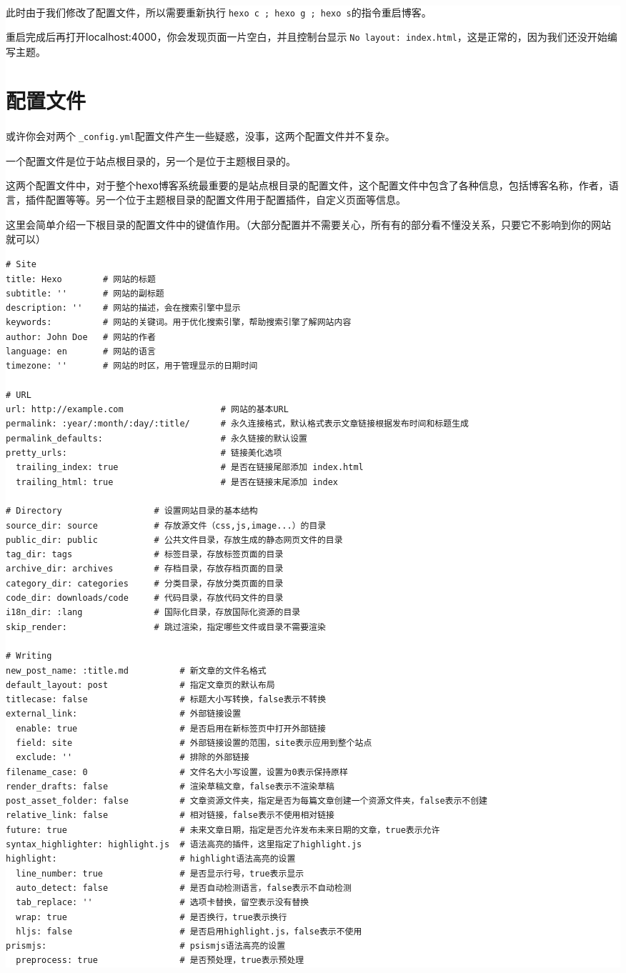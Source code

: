 此时由于我们修改了配置文件，所以需要重新执行 `hexo c ; hexo g ; hexo s`的指令重启博客。

重启完成后再打开localhost:4000，你会发现页面一片空白，并且控制台显示 `No layout: index.html`，这是正常的，因为我们还没开始编写主题。

# 配置文件

或许你会对两个 `_config.yml`配置文件产生一些疑惑，没事，这两个配置文件并不复杂。

一个配置文件是位于站点根目录的，另一个是位于主题根目录的。

这两个配置文件中，对于整个hexo博客系统最重要的是站点根目录的配置文件，这个配置文件中包含了各种信息，包括博客名称，作者，语言，插件配置等等。另一个位于主题根目录的配置文件用于配置插件，自定义页面等信息。

这里会简单介绍一下根目录的配置文件中的键值作用。（大部分配置并不需要关心，所有有的部分看不懂没关系，只要它不影响到你的网站就可以）

```
# Site
title: Hexo        # 网站的标题
subtitle: ''       # 网站的副标题
description: ''    # 网站的描述，会在搜索引擎中显示
keywords:          # 网站的关键词。用于优化搜索引擎，帮助搜索引擎了解网站内容
author: John Doe   # 网站的作者
language: en       # 网站的语言
timezone: ''       # 网站的时区，用于管理显示的日期时间

# URL
url: http://example.com                   # 网站的基本URL
permalink: :year/:month/:day/:title/      # 永久连接格式，默认格式表示文章链接根据发布时间和标题生成
permalink_defaults:                       # 永久链接的默认设置
pretty_urls:                              # 链接美化选项
  trailing_index: true                    # 是否在链接尾部添加 index.html
  trailing_html: true                     # 是否在链接末尾添加 index

# Directory                  # 设置网站目录的基本结构
source_dir: source           # 存放源文件（css,js,image...）的目录
public_dir: public           # 公共文件目录，存放生成的静态网页文件的目录
tag_dir: tags                # 标签目录，存放标签页面的目录
archive_dir: archives        # 存档目录，存放存档页面的目录
category_dir: categories     # 分类目录，存放分类页面的目录
code_dir: downloads/code     # 代码目录，存放代码文件的目录
i18n_dir: :lang              # 国际化目录，存放国际化资源的目录
skip_render:                 # 跳过渲染，指定哪些文件或目录不需要渲染

# Writing
new_post_name: :title.md          # 新文章的文件名格式
default_layout: post              # 指定文章页的默认布局
titlecase: false                  # 标题大小写转换，false表示不转换
external_link:                    # 外部链接设置
  enable: true                    # 是否启用在新标签页中打开外部链接
  field: site                     # 外部链接设置的范围，site表示应用到整个站点
  exclude: ''                     # 排除的外部链接
filename_case: 0                  # 文件名大小写设置，设置为0表示保持原样
render_drafts: false              # 渲染草稿文章，false表示不渲染草稿
post_asset_folder: false          # 文章资源文件夹，指定是否为每篇文章创建一个资源文件夹，false表示不创建
relative_link: false              # 相对链接，false表示不使用相对链接
future: true                      # 未来文章日期，指定是否允许发布未来日期的文章，true表示允许
syntax_highlighter: highlight.js  # 语法高亮的插件，这里指定了highlight.js
highlight:                        # highlight语法高亮的设置
  line_number: true               # 是否显示行号，true表示显示
  auto_detect: false              # 是否自动检测语言，false表示不自动检测
  tab_replace: ''                 # 选项卡替换，留空表示没有替换
  wrap: true                      # 是否换行，true表示换行
  hljs: false                     # 是否启用highlight.js，false表示不使用
prismjs:                          # psismjs语法高亮的设置
  preprocess: true                # 是否预处理，true表示预处理
```